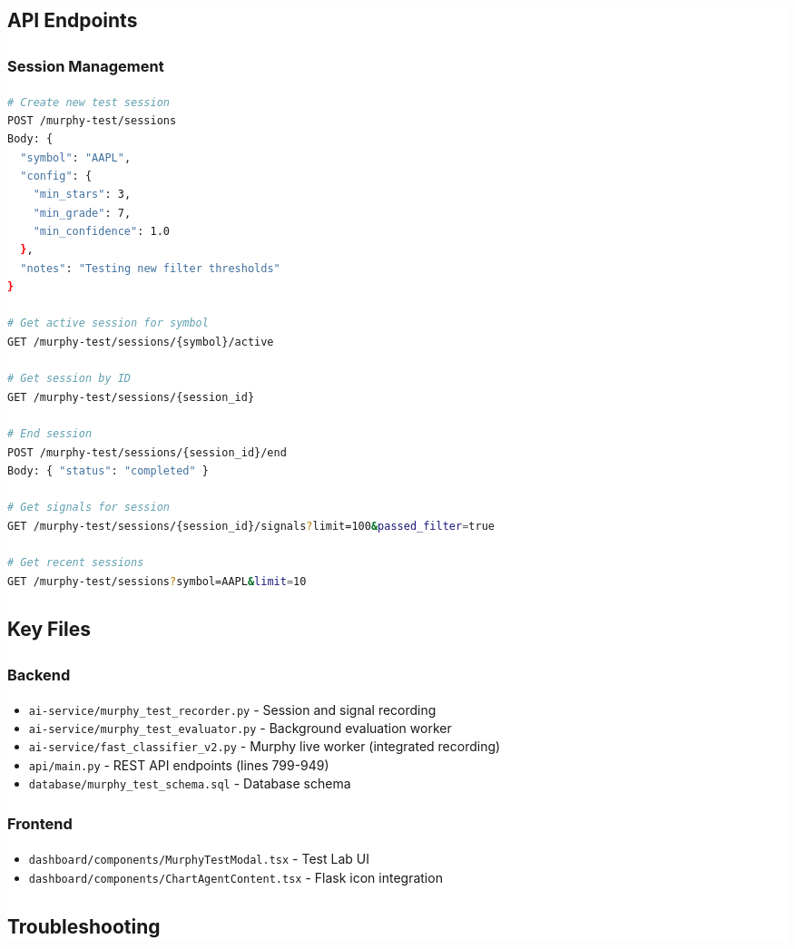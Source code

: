 ## API Endpoints

### Session Management

```bash
# Create new test session
POST /murphy-test/sessions
Body: {
  "symbol": "AAPL",
  "config": {
    "min_stars": 3,
    "min_grade": 7,
    "min_confidence": 1.0
  },
  "notes": "Testing new filter thresholds"
}

# Get active session for symbol
GET /murphy-test/sessions/{symbol}/active

# Get session by ID
GET /murphy-test/sessions/{session_id}

# End session
POST /murphy-test/sessions/{session_id}/end
Body: { "status": "completed" }

# Get signals for session
GET /murphy-test/sessions/{session_id}/signals?limit=100&passed_filter=true

# Get recent sessions
GET /murphy-test/sessions?symbol=AAPL&limit=10
```

## Key Files

### Backend
- `ai-service/murphy_test_recorder.py` - Session and signal recording
- `ai-service/murphy_test_evaluator.py` - Background evaluation worker
- `ai-service/fast_classifier_v2.py` - Murphy live worker (integrated recording)
- `api/main.py` - REST API endpoints (lines 799-949)
- `database/murphy_test_schema.sql` - Database schema

### Frontend
- `dashboard/components/MurphyTestModal.tsx` - Test Lab UI
- `dashboard/components/ChartAgentContent.tsx` - Flask icon integration

## Troubleshooting
